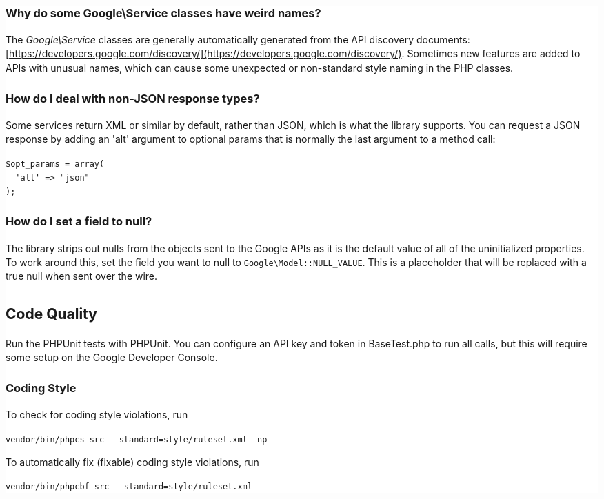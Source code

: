### Why do some Google\\Service classes have weird names?

The *Google\\Service* classes are generally automatically generated from the API discovery documents: [https://developers.google.com/discovery/](https://developers.google.com/discovery/). Sometimes new features are added to APIs with unusual names, which can cause some unexpected or non-standard style naming in the PHP classes.

### How do I deal with non-JSON response types?

Some services return XML or similar by default, rather than JSON, which is what the library supports. You can request a JSON response by adding an 'alt' argument to optional params that is normally the last argument to a method call:

```
$opt_params = array(
  'alt' => "json"
);
```

### How do I set a field to null?

The library strips out nulls from the objects sent to the Google APIs as it is the default value of all of the uninitialized properties. To work around this, set the field you want to null to `Google\Model::NULL_VALUE`. This is a placeholder that will be replaced with a true null when sent over the wire.

## Code Quality

Run the PHPUnit tests with PHPUnit. You can configure an API key and token in BaseTest.php to run all calls, but this will require some setup on the Google Developer Console.

### Coding Style

To check for coding style violations, run

```
vendor/bin/phpcs src --standard=style/ruleset.xml -np
```

To automatically fix (fixable) coding style violations, run

```
vendor/bin/phpcbf src --standard=style/ruleset.xml
```